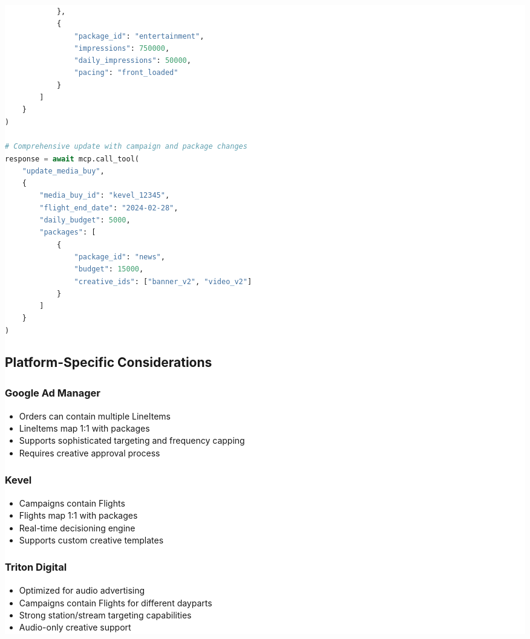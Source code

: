 ```python
            },
            {
                "package_id": "entertainment",
                "impressions": 750000,
                "daily_impressions": 50000,
                "pacing": "front_loaded"
            }
        ]
    }
)

# Comprehensive update with campaign and package changes
response = await mcp.call_tool(
    "update_media_buy",
    {
        "media_buy_id": "kevel_12345",
        "flight_end_date": "2024-02-28",
        "daily_budget": 5000,
        "packages": [
            {
                "package_id": "news",
                "budget": 15000,
                "creative_ids": ["banner_v2", "video_v2"]
            }
        ]
    }
)
```

## Platform-Specific Considerations

### Google Ad Manager
- Orders can contain multiple LineItems
- LineItems map 1:1 with packages
- Supports sophisticated targeting and frequency capping
- Requires creative approval process

### Kevel
- Campaigns contain Flights
- Flights map 1:1 with packages
- Real-time decisioning engine
- Supports custom creative templates

### Triton Digital
- Optimized for audio advertising
- Campaigns contain Flights for different dayparts
- Strong station/stream targeting capabilities
- Audio-only creative support
